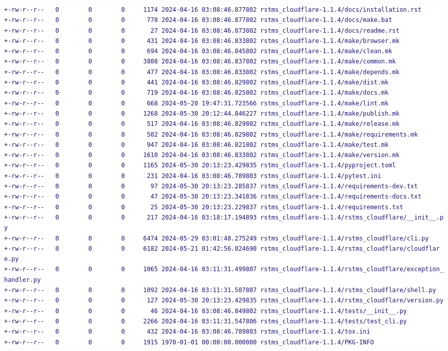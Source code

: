 ```diff
+-rw-r--r--   0        0        0     1174 2024-04-16 03:08:46.877802 rstms_cloudflare-1.1.4/docs/installation.rst
+-rw-r--r--   0        0        0      778 2024-04-16 03:08:46.877802 rstms_cloudflare-1.1.4/docs/make.bat
+-rw-r--r--   0        0        0       27 2024-04-16 03:08:46.873802 rstms_cloudflare-1.1.4/docs/readme.rst
+-rw-r--r--   0        0        0      431 2024-04-16 03:08:46.833802 rstms_cloudflare-1.1.4/make/browser.mk
+-rw-r--r--   0        0        0      694 2024-04-16 03:08:46.845802 rstms_cloudflare-1.1.4/make/clean.mk
+-rw-r--r--   0        0        0     3808 2024-04-16 03:08:46.837802 rstms_cloudflare-1.1.4/make/common.mk
+-rw-r--r--   0        0        0      477 2024-04-16 03:08:46.833802 rstms_cloudflare-1.1.4/make/depends.mk
+-rw-r--r--   0        0        0      441 2024-04-16 03:08:46.829802 rstms_cloudflare-1.1.4/make/dist.mk
+-rw-r--r--   0        0        0      719 2024-04-16 03:08:46.825802 rstms_cloudflare-1.1.4/make/docs.mk
+-rw-r--r--   0        0        0      668 2024-05-20 19:47:31.723566 rstms_cloudflare-1.1.4/make/lint.mk
+-rw-r--r--   0        0        0     1268 2024-05-30 20:12:44.846227 rstms_cloudflare-1.1.4/make/publish.mk
+-rw-r--r--   0        0        0      517 2024-04-16 03:08:46.829802 rstms_cloudflare-1.1.4/make/release.mk
+-rw-r--r--   0        0        0      502 2024-04-16 03:08:46.829802 rstms_cloudflare-1.1.4/make/requirements.mk
+-rw-r--r--   0        0        0      947 2024-04-16 03:08:46.821802 rstms_cloudflare-1.1.4/make/test.mk
+-rw-r--r--   0        0        0     1610 2024-04-16 03:08:46.833802 rstms_cloudflare-1.1.4/make/version.mk
+-rw-r--r--   0        0        0     1165 2024-05-30 20:13:23.429835 rstms_cloudflare-1.1.4/pyproject.toml
+-rw-r--r--   0        0        0      231 2024-04-16 03:08:46.789803 rstms_cloudflare-1.1.4/pytest.ini
+-rw-r--r--   0        0        0       97 2024-05-30 20:13:23.285837 rstms_cloudflare-1.1.4/requirements-dev.txt
+-rw-r--r--   0        0        0       47 2024-05-30 20:13:23.341836 rstms_cloudflare-1.1.4/requirements-docs.txt
+-rw-r--r--   0        0        0       25 2024-05-30 20:13:23.229837 rstms_cloudflare-1.1.4/requirements.txt
+-rw-r--r--   0        0        0      217 2024-04-16 03:18:17.194893 rstms_cloudflare-1.1.4/rstms_cloudflare/__init__.py
+-rw-r--r--   0        0        0     6474 2024-05-29 03:01:48.275249 rstms_cloudflare-1.1.4/rstms_cloudflare/cli.py
+-rw-r--r--   0        0        0     6182 2024-05-21 01:42:56.024690 rstms_cloudflare-1.1.4/rstms_cloudflare/cloudflare.py
+-rw-r--r--   0        0        0     1065 2024-04-16 03:11:31.499807 rstms_cloudflare-1.1.4/rstms_cloudflare/exception_handler.py
+-rw-r--r--   0        0        0     1092 2024-04-16 03:11:31.507807 rstms_cloudflare-1.1.4/rstms_cloudflare/shell.py
+-rw-r--r--   0        0        0      127 2024-05-30 20:13:23.429835 rstms_cloudflare-1.1.4/rstms_cloudflare/version.py
+-rw-r--r--   0        0        0       46 2024-04-16 03:08:46.849802 rstms_cloudflare-1.1.4/tests/__init__.py
+-rw-r--r--   0        0        0     2266 2024-04-16 03:11:31.547806 rstms_cloudflare-1.1.4/tests/test_cli.py
+-rw-r--r--   0        0        0      432 2024-04-16 03:08:46.789803 rstms_cloudflare-1.1.4/tox.ini
+-rw-r--r--   0        0        0     1915 1970-01-01 00:00:00.000000 rstms_cloudflare-1.1.4/PKG-INFO
```
